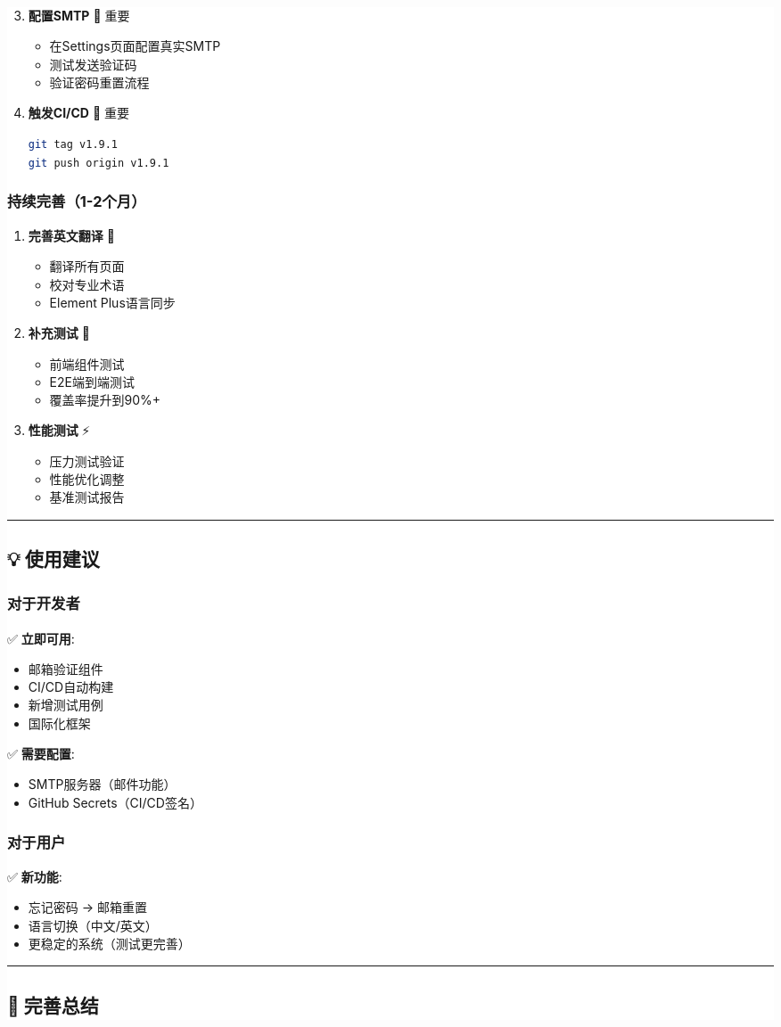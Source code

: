3. **配置SMTP** 🔴 重要
   - 在Settings页面配置真实SMTP
   - 测试发送验证码
   - 验证密码重置流程

4. **触发CI/CD** 🔴 重要
   ```bash
   git tag v1.9.1
   git push origin v1.9.1
   ```

### 持续完善（1-2个月）

1. **完善英文翻译** 📝
   - 翻译所有页面
   - 校对专业术语
   - Element Plus语言同步

2. **补充测试** 🧪
   - 前端组件测试
   - E2E端到端测试
   - 覆盖率提升到90%+

3. **性能测试** ⚡
   - 压力测试验证
   - 性能优化调整
   - 基准测试报告

---

## 💡 使用建议

### 对于开发者

✅ **立即可用**:
- 邮箱验证组件
- CI/CD自动构建
- 新增测试用例
- 国际化框架

✅ **需要配置**:
- SMTP服务器（邮件功能）
- GitHub Secrets（CI/CD签名）

### 对于用户

✅ **新功能**:
- 忘记密码 → 邮箱重置
- 语言切换（中文/英文）
- 更稳定的系统（测试更完善）

---

## 🎯 完善总结
